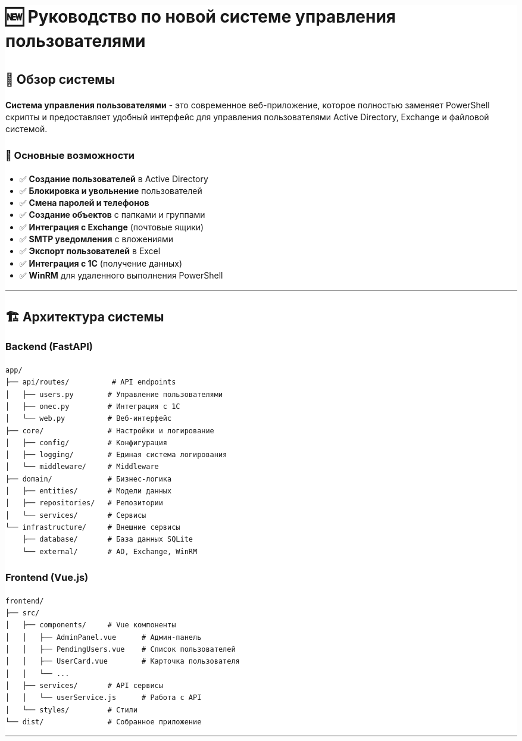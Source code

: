 # 🆕 Руководство по новой системе управления пользователями

## 🎯 Обзор системы

**Система управления пользователями** - это современное веб-приложение, которое полностью заменяет PowerShell скрипты и предоставляет удобный интерфейс для управления пользователями Active Directory, Exchange и файловой системой.

### 🚀 Основные возможности

- ✅ **Создание пользователей** в Active Directory
- ✅ **Блокировка и увольнение** пользователей
- ✅ **Смена паролей и телефонов**
- ✅ **Создание объектов** с папками и группами
- ✅ **Интеграция с Exchange** (почтовые ящики)
- ✅ **SMTP уведомления** с вложениями
- ✅ **Экспорт пользователей** в Excel
- ✅ **Интеграция с 1C** (получение данных)
- ✅ **WinRM** для удаленного выполнения PowerShell

---

## 🏗️ Архитектура системы

### **Backend (FastAPI)**
```
app/
├── api/routes/          # API endpoints
│   ├── users.py        # Управление пользователями
│   ├── onec.py         # Интеграция с 1C
│   └── web.py          # Веб-интерфейс
├── core/               # Настройки и логирование
│   ├── config/         # Конфигурация
│   ├── logging/        # Единая система логирования
│   └── middleware/     # Middleware
├── domain/             # Бизнес-логика
│   ├── entities/       # Модели данных
│   ├── repositories/   # Репозитории
│   └── services/       # Сервисы
└── infrastructure/     # Внешние сервисы
    ├── database/       # База данных SQLite
    └── external/       # AD, Exchange, WinRM
```

### **Frontend (Vue.js)**
```
frontend/
├── src/
│   ├── components/     # Vue компоненты
│   │   ├── AdminPanel.vue      # Админ-панель
│   │   ├── PendingUsers.vue    # Список пользователей
│   │   ├── UserCard.vue        # Карточка пользователя
│   │   └── ...
│   ├── services/       # API сервисы
│   │   └── userService.js      # Работа с API
│   └── styles/         # Стили
└── dist/               # Собранное приложение
```

---
